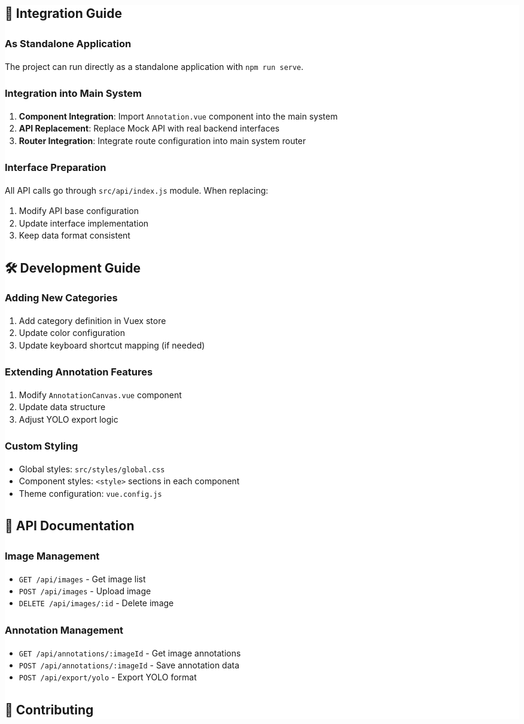 ## 🔌 Integration Guide

### As Standalone Application
The project can run directly as a standalone application with `npm run serve`.

### Integration into Main System
1. **Component Integration**: Import `Annotation.vue` component into the main system
2. **API Replacement**: Replace Mock API with real backend interfaces
3. **Router Integration**: Integrate route configuration into main system router

### Interface Preparation
All API calls go through `src/api/index.js` module. When replacing:
1. Modify API base configuration
2. Update interface implementation
3. Keep data format consistent

## 🛠️ Development Guide

### Adding New Categories
1. Add category definition in Vuex store
2. Update color configuration
3. Update keyboard shortcut mapping (if needed)

### Extending Annotation Features
1. Modify `AnnotationCanvas.vue` component
2. Update data structure
3. Adjust YOLO export logic

### Custom Styling
- Global styles: `src/styles/global.css`
- Component styles: `<style>` sections in each component
- Theme configuration: `vue.config.js`

## 📝 API Documentation

### Image Management
- `GET /api/images` - Get image list
- `POST /api/images` - Upload image
- `DELETE /api/images/:id` - Delete image

### Annotation Management
- `GET /api/annotations/:imageId` - Get image annotations
- `POST /api/annotations/:imageId` - Save annotation data
- `POST /api/export/yolo` - Export YOLO format

## 🤝 Contributing
